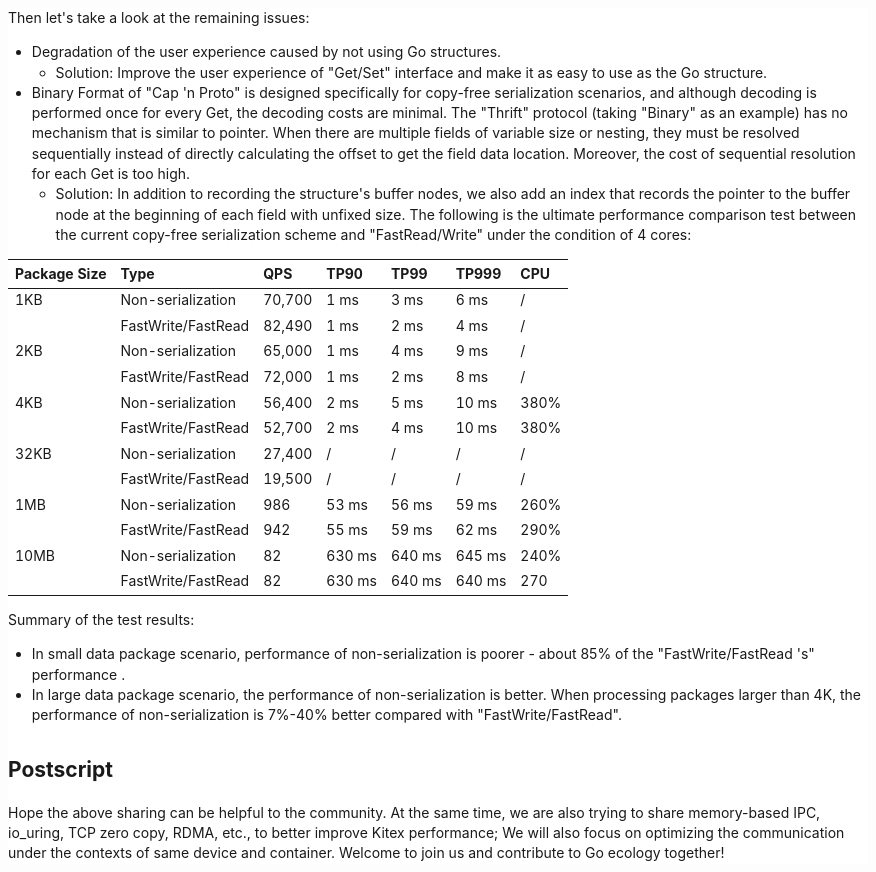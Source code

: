 Then let's take a look at the remaining issues:
- Degradation of the user experience caused by not using Go structures.
  - Solution: Improve the user experience of "Get/Set" interface and make it as easy to use as the Go structure.
- Binary Format of "Cap 'n Proto" is designed specifically for copy-free serialization scenarios, and although decoding is performed once for every Get, the decoding costs are minimal. The "Thrift" protocol (taking "Binary" as an example) has no mechanism that is similar to pointer. When there are multiple fields of variable size or nesting, they must be resolved sequentially instead of directly calculating the offset to get the field data location. Moreover, the cost of sequential resolution for each Get is too high.
  - Solution: In addition to recording the structure's buffer nodes, we also add an index that records the pointer to the buffer node at the beginning of each field with unfixed size. The following is the ultimate performance comparison test between the current copy-free serialization scheme and "FastRead/Write" under the condition of 4 cores:  

|Package Size|Type|QPS|TP90|TP99|TP999|CPU|
|:----|:----|:----|:----|:----|:----|:----|
|1KB|Non-serialization|70,700|1 ms|3 ms|6 ms|/|
| |FastWrite/FastRead|82,490|1 ms|2 ms|4 ms|/|
|2KB|Non-serialization|65,000|1 ms|4 ms|9 ms|/|
| |FastWrite/FastRead|72,000|1 ms|2 ms|8 ms|/|
|4KB|Non-serialization|56,400|2 ms|5 ms|10 ms|380%|
| |FastWrite/FastRead|52,700|2 ms|4 ms|10 ms|380%|
|32KB|Non-serialization|27,400|/|/|/|/|
| |FastWrite/FastRead|19,500|/|/|/|/|
|1MB|Non-serialization|986|53 ms|56 ms|59 ms|260%|
| |FastWrite/FastRead|942|55 ms|59 ms|62 ms|290%|
|10MB|Non-serialization|82|630 ms|640 ms|645 ms|240%|
| |FastWrite/FastRead|82|630 ms|640 ms|640 ms|270  

Summary of the test results:
- In small data package scenario, performance of non-serialization is poorer - about 85% of the "FastWrite/FastRead 's" performance .
- In large data package scenario, the performance of non-serialization is better. When processing packages larger than 4K, the performance of non-serialization is 7%-40% better compared with "FastWrite/FastRead".  

## Postscript
Hope the above sharing can be helpful to the community. At the same time, we are also trying to share memory-based IPC, io_uring, TCP zero copy, RDMA, etc., to better improve Kitex performance; We will also focus on optimizing the communication under the contexts of same device and container. Welcome to join us and contribute to Go ecology together!  
